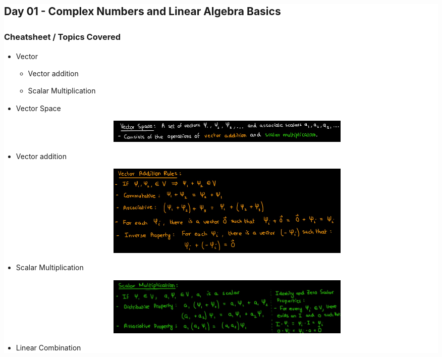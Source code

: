 ## Day 01 - Complex Numbers and Linear Algebra Basics

### Cheatsheet / Topics Covered

- Vector
  
  - Vector addition
  
  - Scalar Multiplication

- Vector Space
   
    <p align="center"><img src="./images/10.png" width="450"></p>

- Vector addition
    <p align="center"><img src="./images/11.png" width="450"></p>

- Scalar Multiplication
    <p align="center"><img src="./images/12.png" width="450"></p>


- Linear Combination
  